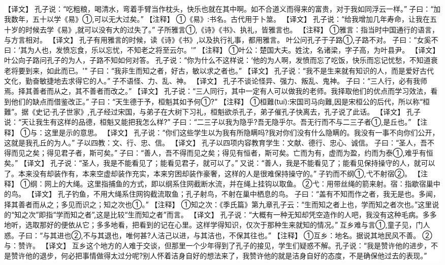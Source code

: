 【译文】
孔子说：“吃粗粮，喝清水，弯着手臂当作枕头，快乐也就在其中啊。如不合道义而得来的富贵，对于我如同浮云一样。”
子曰：“加我数年，五十以学《易》①,可以无大过矣。”
【注释】
①《易》:书名。古代用于卜筮。
【译文】
孔子说：“给我增加几年寿命，让我在五十岁的时候去学《易》,就可以没有大的过失了。”
子所雅言①,《诗》《书》、执礼，皆雅言也。
【注释】
①雅言：指当时中国通行的语言，与方言相对。
【译文】
孔子有用雅言的时候，读《诗》《书》,以及执行礼事，都用雅言。
叶公问孔子于子路①,子路不对。
子曰：“女奚不曰：‘其为人也，发愤忘食，乐以忘忧，不知老之将至云尔。'”
【注释】
①叶公：楚国大夫。姓沈，名诸梁，字子高，为叶县尹。
【译文】
叶公向子路问孔子的为人，子路不知如何对答。
孔子说：“你为什么不这样说：‘他的为人啊，发愤而忘了吃饭，快乐而忘记忧愁，不知道衰老将要到来，如此而已。'"
子曰：“我非生而知之者，好古，敏以求之者也。”
【译文】
孔子说：“我不是生来就有知识的人，而是爱好古代文化，勤奋敏捷地去求得它的人。”
子不语怪、力、乱、神。
【译文】
孔子不谈论怪异、强力、叛乱、鬼神。
子曰：“三人行，必有我师焉。择其善者而从之，其不善者而改之。”
【译文】
孔子说：“三人同行，其中一定有人可以做我的老师。我择取他们的优点而学习效法，看到他们的缺点而借鉴改正。”
子曰：“天生德于予，桓魁其如予何①?”
【注释】
①桓難(tuí):宋国司马向難,因是宋桓公的后代，所以称“桓難”。据《史记·孔子世家》,孔子经过宋国，与弟子在大树下习礼，桓魁欲杀孔子，弟子催孔子快离去，孔子说了此话。
【译文】
孔子说：“天让我生有这样的品德，桓魁又能把我怎么样?”
子曰：“二三子以我为隐乎?吾无隐乎尔。吾无行而不与二三子者①,是丘也。”
【注释】
①与：这里是示的意思。
【译文】
孔子说：“你们这些学生以为我有所隐瞒吗?我对你们没有什么隐瞒的。我没有一事不向你们公开，这就是我孔丘的为人。”
子以四教：文、行、忠、信。
【译文】
孔子以四项内容教育学生：文献、德行、忠心、诚信。
子曰：“圣人，吾不得而见之矣；得见君子者，斯可矣。”
子曰：“善人，吾不得而见之矣；得见有恒者，斯可矣。亡而为有，虚而为盈，约而为泰①,难乎有恒矣。”
【译文】
孔子说：“圣人，我是不能看见了；能看见君子，就可以了。”
又说：“善人，我是不能看见了；能看见保持操守的人，就可以了。本来没有却装作有，本来空虚却装作充实，本来穷困却装作豪奢，这样的人是很难保持操守的。”
子钓而不纲①,弋不射宿②。
【注释】
①纲：网上的大绳。这里指捕鱼的方式，即以纲系住网截断水流，并在绳上挂钩以取鱼。
②弋：用带丝绳的箭来射。宿：指歇宿巢中的鸟。
【译文】
孔子钓鱼，不用大绳系住网钩截流取鱼；孔子射鸟，不射在巢中栖息的鸟。
子曰：“盖有不知而作之者，我无是也。多闻，择其善者而从之；多见而识之；知之次也①。”
【注释】
①知之次：《季氏篇》第九章孔子云：“生而知之者上也，学而知之者次也。”这里说的“知之次”即指“学而知之者”,这是比较“生而知之者”而言。
【译文】
孔子说：“大概有一种无知却凭空造作的人吧，我没有这种毛病。多多地听，选取那好的便依从它；多多地看，把看到的记在心里。这样学得知识，仅次于那种生来就知的情况。”
互乡难与言①,童子见，门人惑。子曰：“与其进也②,不与其退也，唯何甚?人洁己以进，与其洁也，不保其往也。”
【注释】
①互乡：地名。据说其地民风不善。
②与：赞许。
【译文】
互乡这个地方的人难于交谈，但那里一个少年得到了孔子的接见，学生们疑惑不解。孔子说：“我是赞许他的进步，不是赞许他的退步，何必把事情做得太过分呢?别人怀着洁身自好的想法来了，我赞许他的就是洁身自好的态度，不是确保他过去的表现。”